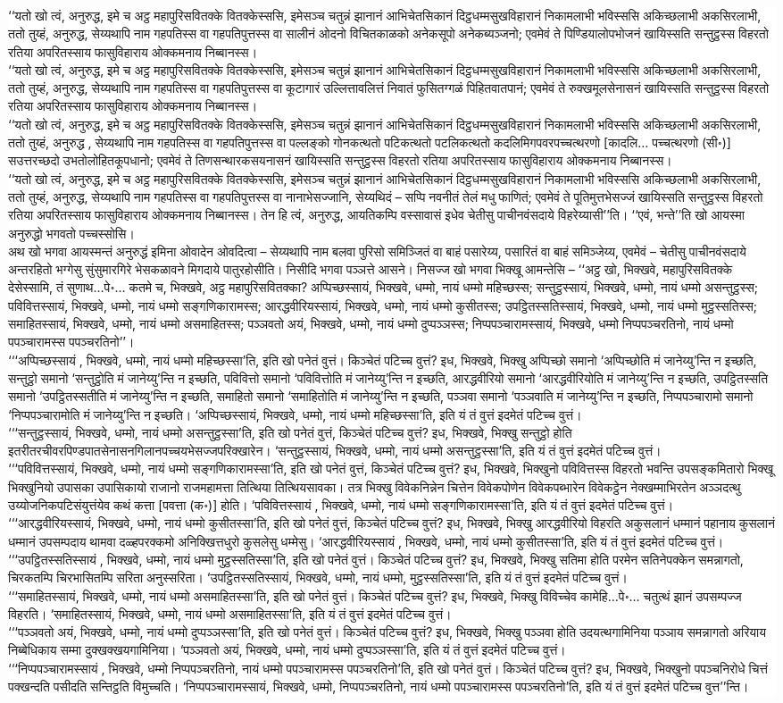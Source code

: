 ‘‘यतो खो त्वं, अनुरुद्ध, इमे च अट्ठ महापुरिसवितक्के वितक्केस्ससि, इमेसञ्च चतुन्नं झानानं आभिचेतसिकानं दिट्ठधम्मसुखविहारानं निकामलाभी भविस्ससि अकिच्छलाभी अकसिरलाभी, ततो तुय्हं, अनुरुद्ध, सेय्यथापि नाम गहपतिस्स वा गहपतिपुत्तस्स वा सालीनं ओदनो विचितकाळको अनेकसूपो अनेकब्यञ्जनो; एवमेवं ते पिण्डियालोपभोजनं खायिस्सति सन्तुट्ठस्स विहरतो रतिया अपरितस्साय फासुविहाराय ओक्कमनाय निब्बानस्स।  
‘‘यतो खो त्वं, अनुरुद्ध, इमे च अट्ठ महापुरिसवितक्के वितक्केस्ससि, इमेसञ्च चतुन्नं झानानं आभिचेतसिकानं दिट्ठधम्मसुखविहारानं निकामलाभी भविस्ससि अकिच्छलाभी अकसिरलाभी, ततो तुय्हं, अनुरुद्ध, सेय्यथापि नाम गहपतिस्स वा गहपतिपुत्तस्स वा कूटागारं उल्लित्तावलित्तं निवातं फुसितग्गळं पिहितवातपानं; एवमेवं ते रुक्खमूलसेनासनं खायिस्सति सन्तुट्ठस्स विहरतो रतिया अपरितस्साय फासुविहाराय ओक्कमनाय निब्बानस्स।  
‘‘यतो खो त्वं, अनुरुद्ध, इमे च अट्ठ महापुरिसवितक्के वितक्केस्ससि, इमेसञ्च चतुन्नं झानानं आभिचेतसिकानं दिट्ठधम्मसुखविहारानं निकामलाभी भविस्ससि अकिच्छलाभी अकसिरलाभी, ततो तुय्हं, अनुरुद्ध , सेय्यथापि नाम गहपतिस्स वा गहपतिपुत्तस्स वा पल्लङ्को गोनकत्थतो पटिकत्थतो पटलिकत्थतो कदलिमिगपवरपच्चत्थरणो [कादलि… पच्चत्थरणो (सी॰)] सउत्तरच्छदो उभतोलोहितकूपधानो; एवमेवं ते तिणसन्थारकसयनासनं खायिस्सति सन्तुट्ठस्स विहरतो रतिया अपरितस्साय फासुविहाराय ओक्कमनाय निब्बानस्स।  
‘‘यतो खो त्वं, अनुरुद्ध, इमे च अट्ठ महापुरिसवितक्के वितक्केस्ससि, इमेसञ्च चतुन्नं झानानं आभिचेतसिकानं दिट्ठधम्मसुखविहारानं निकामलाभी भविस्ससि अकिच्छलाभी अकसिरलाभी, ततो तुय्हं, अनुरुद्ध, सेय्यथापि नाम गहपतिस्स वा गहपतिपुत्तस्स वा नानाभेसज्जानि, सेय्यथिदं – सप्पि नवनीतं तेलं मधु फाणितं; एवमेवं ते पूतिमुत्तभेसज्जं खायिस्सति सन्तुट्ठस्स विहरतो रतिया अपरितस्साय फासुविहाराय ओक्कमनाय निब्बानस्स। तेन हि त्वं, अनुरुद्ध, आयतिकम्पि वस्सावासं इधेव चेतीसु पाचीनवंसदाये विहरेय्यासी’’ति। ‘‘एवं, भन्ते’’ति खो आयस्मा अनुरुद्धो भगवतो पच्चस्सोसि।  
अथ खो भगवा आयस्मन्तं अनुरुद्धं इमिना ओवादेन ओवदित्वा – सेय्यथापि नाम बलवा पुरिसो समिञ्जितं वा बाहं पसारेय्य, पसारितं वा बाहं समिञ्जेय्य, एवमेवं – चेतीसु पाचीनवंसदाये अन्तरहितो भग्गेसु सुंसुमारगिरे भेसकळावने मिगदाये पातुरहोसीति। निसीदि भगवा पञ्ञत्ते आसने। निसज्ज खो भगवा भिक्खू आमन्तेसि – ‘‘अट्ठ खो, भिक्खवे, महापुरिसवितक्के देसेस्सामि, तं सुणाथ…पे॰… कतमे च, भिक्खवे, अट्ठ महापुरिसवितक्का? अप्पिच्छस्सायं, भिक्खवे, धम्मो, नायं धम्मो महिच्छस्स; सन्तुट्ठस्सायं, भिक्खवे, धम्मो, नायं धम्मो असन्तुट्ठस्स; पविवित्तस्सायं, भिक्खवे, धम्मो, नायं धम्मो सङ्गणिकारामस्स; आरद्धवीरियस्सायं, भिक्खवे, धम्मो, नायं धम्मो कुसीतस्स; उपट्ठितस्सतिस्सायं, भिक्खवे, धम्मो, नायं धम्मो मुट्ठस्सतिस्स; समाहितस्सायं, भिक्खवे, धम्मो, नायं धम्मो असमाहितस्स; पञ्ञवतो अयं, भिक्खवे, धम्मो, नायं धम्मो दुप्पञ्ञस्स; निप्पपञ्चारामस्सायं, भिक्खवे, धम्मो निप्पपञ्चरतिनो, नायं धम्मो पपञ्चारामस्स पपञ्चरतिनो’’।  
‘‘‘अप्पिच्छस्सायं , भिक्खवे, धम्मो, नायं धम्मो महिच्छस्सा’ति, इति खो पनेतं वुत्तं। किञ्चेतं पटिच्च वुत्तं? इध, भिक्खवे, भिक्खु अप्पिच्छो समानो ‘अप्पिच्छोति मं जानेय्यु’न्ति न इच्छति, सन्तुट्ठो समानो ‘सन्तुट्ठोति मं जानेय्यु’न्ति न इच्छति, पविवित्तो समानो ‘पविवित्तोति मं जानेय्यु’न्ति न इच्छति, आरद्धवीरियो समानो ‘आरद्धवीरियोति मं जानेय्यु’न्ति न इच्छति, उपट्ठितस्सति समानो ‘उपट्ठितस्सतीति मं जानेय्यु’न्ति न इच्छति, समाहितो समानो ‘समाहितोति मं जानेय्यु’न्ति न इच्छति, पञ्ञवा समानो ‘पञ्ञवाति मं जानेय्यु’न्ति न इच्छति, निप्पपञ्चारामो समानो ‘निप्पपञ्चारामोति मं जानेय्यु’न्ति न इच्छति। ‘अप्पिच्छस्सायं, भिक्खवे, धम्मो, नायं धम्मो महिच्छस्सा’ति, इति यं तं वुत्तं इदमेतं पटिच्च वुत्तं।  
‘‘‘सन्तुट्ठस्सायं, भिक्खवे, धम्मो, नायं धम्मो असन्तुट्ठस्सा’ति, इति खो पनेतं वुत्तं, किञ्चेतं पटिच्च वुत्तं? इध, भिक्खवे, भिक्खु सन्तुट्ठो होति इतरीतरचीवरपिण्डपातसेनासनगिलानपच्चयभेसज्जपरिक्खारेन। ‘सन्तुट्ठस्सायं, भिक्खवे, धम्मो, नायं धम्मो असन्तुट्ठस्सा’ति, इति यं तं वुत्तं इदमेतं पटिच्च वुत्तं।  
‘‘‘पविवित्तस्सायं, भिक्खवे, धम्मो, नायं धम्मो सङ्गणिकारामस्सा’ति, इति खो पनेतं वुत्तं, किञ्चेतं पटिच्च वुत्तं? इध, भिक्खवे, भिक्खुनो पविवित्तस्स विहरतो भवन्ति उपसङ्कमितारो भिक्खू भिक्खुनियो उपासका उपासिकायो राजानो राजमहामत्ता तित्थिया तित्थियसावका। तत्र भिक्खु विवेकनिन्नेन चित्तेन विवेकपोणेन विवेकपब्भारेन विवेकट्ठेन नेक्खम्माभिरतेन अञ्ञदत्थु उय्योजनिकपटिसंयुत्तंयेव कथं कत्ता [पवत्ता (क॰)] होति। ‘पविवित्तस्सायं , भिक्खवे, धम्मो, नायं धम्मो सङ्गणिकारामस्सा’ति, इति यं तं वुत्तं इदमेतं पटिच्च वुत्तं।  
‘‘‘आरद्धवीरियस्सायं, भिक्खवे, धम्मो, नायं धम्मो कुसीतस्सा’ति, इति खो पनेतं वुत्तं, किञ्चेतं पटिच्च वुत्तं? इध, भिक्खवे, भिक्खु आरद्धवीरियो विहरति अकुसलानं धम्मानं पहानाय कुसलानं धम्मानं उपसम्पदाय थामवा दळ्हपरक्कमो अनिक्खित्तधुरो कुसलेसु धम्मेसु। ‘आरद्धवीरियस्सायं , भिक्खवे, धम्मो, नायं धम्मो कुसीतस्सा’ति, इति यं तं वुत्तं इदमेतं पटिच्च वुत्तं।  
‘‘‘उपट्ठितस्सतिस्सायं , भिक्खवे, धम्मो, नायं धम्मो मुट्ठस्सतिस्सा’ति, इति खो पनेतं वुत्तं। किञ्चेतं पटिच्च वुत्तं? इध, भिक्खवे, भिक्खु सतिमा होति परमेन सतिनेपक्केन समन्नागतो, चिरकतम्पि चिरभासितम्पि सरिता अनुस्सरिता। ‘उपट्ठितस्सतिस्सायं, भिक्खवे, धम्मो, नायं धम्मो, मुट्ठस्सतिस्सा’ति, इति यं तं वुत्तं इदमेतं पटिच्च वुत्तं।  
‘‘‘समाहितस्सायं, भिक्खवे, धम्मो, नायं धम्मो असमाहितस्सा’ति, इति खो पनेतं वुत्तं। किञ्चेतं पटिच्च वुत्तं? इध, भिक्खवे, भिक्खु विविच्चेव कामेहि…पे॰… चतुत्थं झानं उपसम्पज्ज विहरति। ‘समाहितस्सायं, भिक्खवे, धम्मो, नायं धम्मो असमाहितस्सा’ति, इति यं तं वुत्तं इदमेतं पटिच्च वुत्तं।  
‘‘‘पञ्ञवतो अयं, भिक्खवे, धम्मो, नायं धम्मो दुप्पञ्ञस्सा’ति, इति खो पनेतं वुत्तं। किञ्चेतं पटिच्च वुत्तं? इध, भिक्खवे, भिक्खु पञ्ञवा होति उदयत्थगामिनिया पञ्ञाय समन्नागतो अरियाय निब्बेधिकाय सम्मा दुक्खक्खयगामिनिया। ‘पञ्ञवतो अयं, भिक्खवे, धम्मो, नायं धम्मो दुप्पञ्ञस्सा’ति, इति यं तं वुत्तं इदमेतं पटिच्च वुत्तं।  
‘‘‘निप्पपञ्चारामस्सायं , भिक्खवे, धम्मो निप्पपञ्चरतिनो, नायं धम्मो पपञ्चारामस्स पपञ्चरतिनो’ति, इति खो पनेतं वुत्तं। किञ्चेतं पटिच्च वुत्तं? इध, भिक्खवे, भिक्खुनो पपञ्चनिरोधे चित्तं पक्खन्दति पसीदति सन्तिट्ठति विमुच्चति। ‘निप्पपञ्चारामस्सायं, भिक्खवे, धम्मो, निप्पपञ्चरतिनो, नायं धम्मो पपञ्चारामस्स पपञ्चरतिनो’ति, इति यं तं वुत्तं इदमेतं पटिच्च वुत्त’’न्ति।  